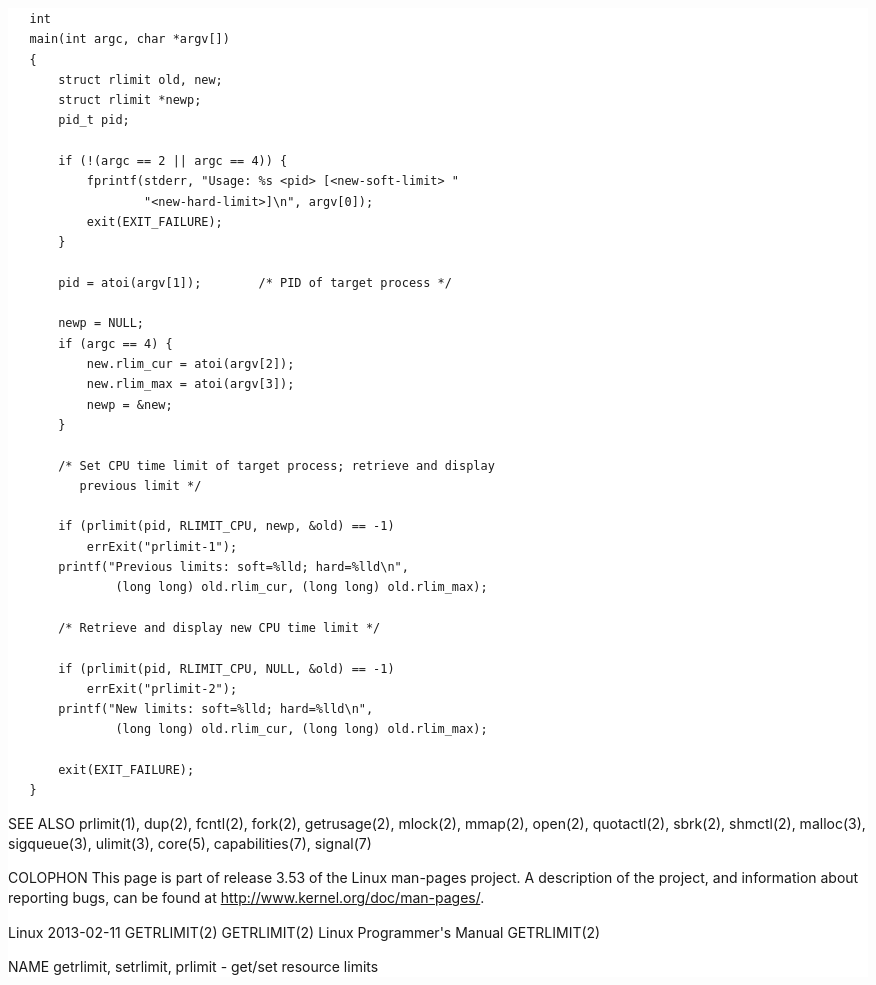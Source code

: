        int
       main(int argc, char *argv[])
       {
           struct rlimit old, new;
           struct rlimit *newp;
           pid_t pid;

           if (!(argc == 2 || argc == 4)) {
               fprintf(stderr, "Usage: %s <pid> [<new-soft-limit> "
                       "<new-hard-limit>]\n", argv[0]);
               exit(EXIT_FAILURE);
           }

           pid = atoi(argv[1]);        /* PID of target process */

           newp = NULL;
           if (argc == 4) {
               new.rlim_cur = atoi(argv[2]);
               new.rlim_max = atoi(argv[3]);
               newp = &new;
           }

           /* Set CPU time limit of target process; retrieve and display
              previous limit */

           if (prlimit(pid, RLIMIT_CPU, newp, &old) == -1)
               errExit("prlimit-1");
           printf("Previous limits: soft=%lld; hard=%lld\n",
                   (long long) old.rlim_cur, (long long) old.rlim_max);

           /* Retrieve and display new CPU time limit */

           if (prlimit(pid, RLIMIT_CPU, NULL, &old) == -1)
               errExit("prlimit-2");
           printf("New limits: soft=%lld; hard=%lld\n",
                   (long long) old.rlim_cur, (long long) old.rlim_max);

           exit(EXIT_FAILURE);
       }

SEE ALSO
       prlimit(1), dup(2), fcntl(2), fork(2), getrusage(2), mlock(2), mmap(2),
       open(2),   quotactl(2),  sbrk(2),  shmctl(2),  malloc(3),  sigqueue(3),
       ulimit(3), core(5), capabilities(7), signal(7)

COLOPHON
       This page is part of release 3.53 of the Linux  man-pages  project.   A
       description  of  the project, and information about reporting bugs, can
       be found at http://www.kernel.org/doc/man-pages/.



Linux                             2013-02-11                      GETRLIMIT(2)
GETRLIMIT(2)               Linux Programmer's Manual              GETRLIMIT(2)



NAME
       getrlimit, setrlimit, prlimit - get/set resource limits
